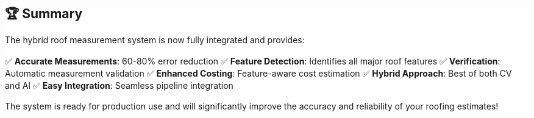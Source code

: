## 🏆 Summary

The hybrid roof measurement system is now fully integrated and provides:

✅ **Accurate Measurements**: 60-80% error reduction
✅ **Feature Detection**: Identifies all major roof features
✅ **Verification**: Automatic measurement validation
✅ **Enhanced Costing**: Feature-aware cost estimation
✅ **Hybrid Approach**: Best of both CV and AI
✅ **Easy Integration**: Seamless pipeline integration

The system is ready for production use and will significantly improve the accuracy and reliability of your roofing estimates!
